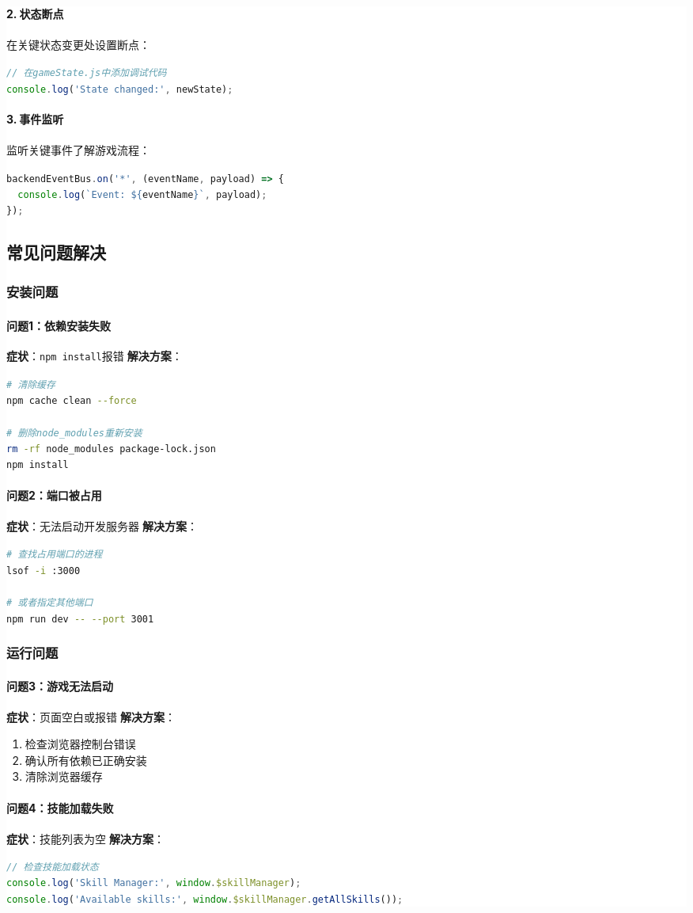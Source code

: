 #### 2. 状态断点
在关键状态变更处设置断点：
```javascript
// 在gameState.js中添加调试代码
console.log('State changed:', newState);
```

#### 3. 事件监听
监听关键事件了解游戏流程：
```javascript
backendEventBus.on('*', (eventName, payload) => {
  console.log(`Event: ${eventName}`, payload);
});
```

## 常见问题解决

### 安装问题

#### 问题1：依赖安装失败
**症状**：`npm install`报错
**解决方案**：
```bash
# 清除缓存
npm cache clean --force

# 删除node_modules重新安装
rm -rf node_modules package-lock.json
npm install
```

#### 问题2：端口被占用
**症状**：无法启动开发服务器
**解决方案**：
```bash
# 查找占用端口的进程
lsof -i :3000

# 或者指定其他端口
npm run dev -- --port 3001
```

### 运行问题

#### 问题3：游戏无法启动
**症状**：页面空白或报错
**解决方案**：
1. 检查浏览器控制台错误
2. 确认所有依赖已正确安装
3. 清除浏览器缓存

#### 问题4：技能加载失败
**症状**：技能列表为空
**解决方案**：
```javascript
// 检查技能加载状态
console.log('Skill Manager:', window.$skillManager);
console.log('Available skills:', window.$skillManager.getAllSkills());
```
